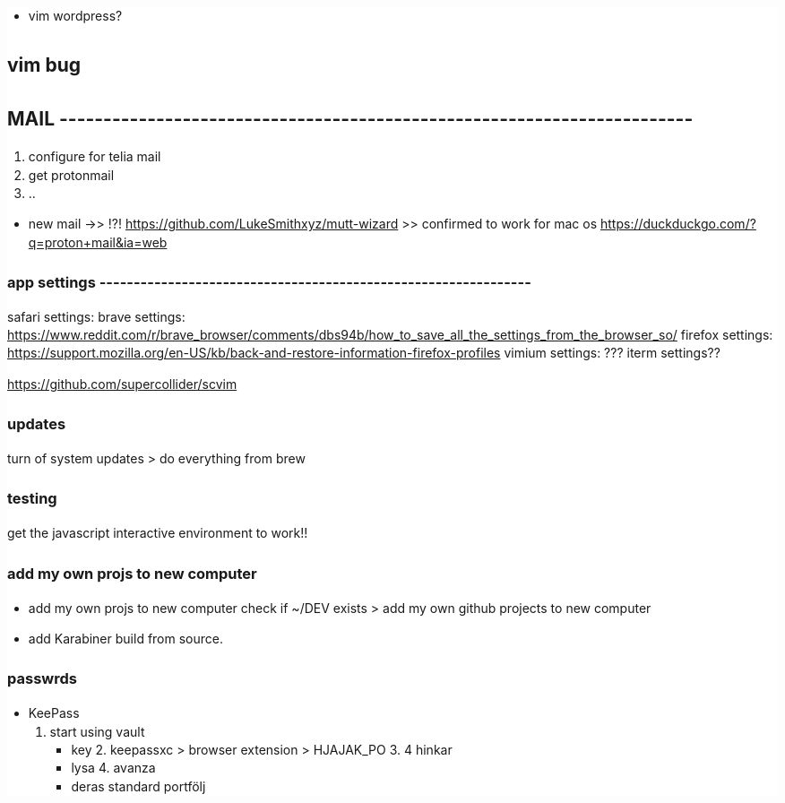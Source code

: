 - vim wordpress?

## vim bug

## MAIL ------------------------------------------------------------------------

1. configure for telia mail
2. get protonmail
3. ..

- new mail ->> !?!
  https://github.com/LukeSmithxyz/mutt-wizard >> confirmed to work for mac os
  https://duckduckgo.com/?q=proton+mail&ia=web

### app settings ---------------------------------------------------------------

safari settings:
brave settings: https://www.reddit.com/r/brave_browser/comments/dbs94b/how_to_save_all_the_settings_from_the_browser_so/
firefox settings: https://support.mozilla.org/en-US/kb/back-and-restore-information-firefox-profiles
vimium settings: ???
iterm settings??

https://github.com/supercollider/scvim

### updates

turn of system updates > do everything from brew

### testing

get the javascript interactive environment to work!!

### add my own projs to new computer

- add my own projs to new computer
  check if ~/DEV exists > add my own github projects to new computer

- add Karabiner
  build from source.

### passwrds

- KeePass
  1.  start using vault
      - key
        2.  keepassxc > browser extension > HJAJAK_PO
        3.  4 hinkar
      - lysa
        4.  avanza
      - deras standard portfölj
